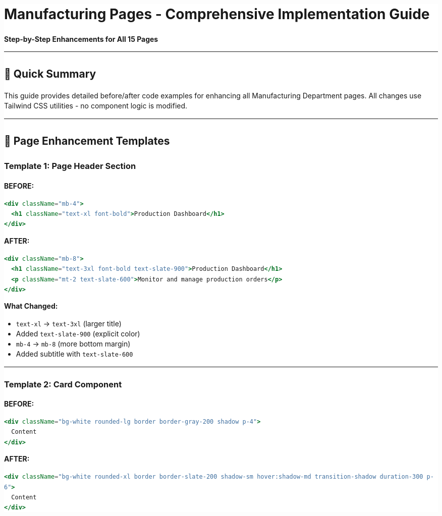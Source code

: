 # Manufacturing Pages - Comprehensive Implementation Guide
**Step-by-Step Enhancements for All 15 Pages**

---

## 🎯 Quick Summary

This guide provides detailed before/after code examples for enhancing all Manufacturing Department pages. All changes use Tailwind CSS utilities - no component logic is modified.

---

## 📝 Page Enhancement Templates

### Template 1: Page Header Section

**BEFORE:**
```jsx
<div className="mb-4">
  <h1 className="text-xl font-bold">Production Dashboard</h1>
</div>
```

**AFTER:**
```jsx
<div className="mb-8">
  <h1 className="text-3xl font-bold text-slate-900">Production Dashboard</h1>
  <p className="mt-2 text-slate-600">Monitor and manage production orders</p>
</div>
```

**What Changed:**
- `text-xl` → `text-3xl` (larger title)
- Added `text-slate-900` (explicit color)
- `mb-4` → `mb-8` (more bottom margin)
- Added subtitle with `text-slate-600`

---

### Template 2: Card Component

**BEFORE:**
```jsx
<div className="bg-white rounded-lg border border-gray-200 shadow p-4">
  Content
</div>
```

**AFTER:**
```jsx
<div className="bg-white rounded-xl border border-slate-200 shadow-sm hover:shadow-md transition-shadow duration-300 p-6">
  Content
</div>
```
